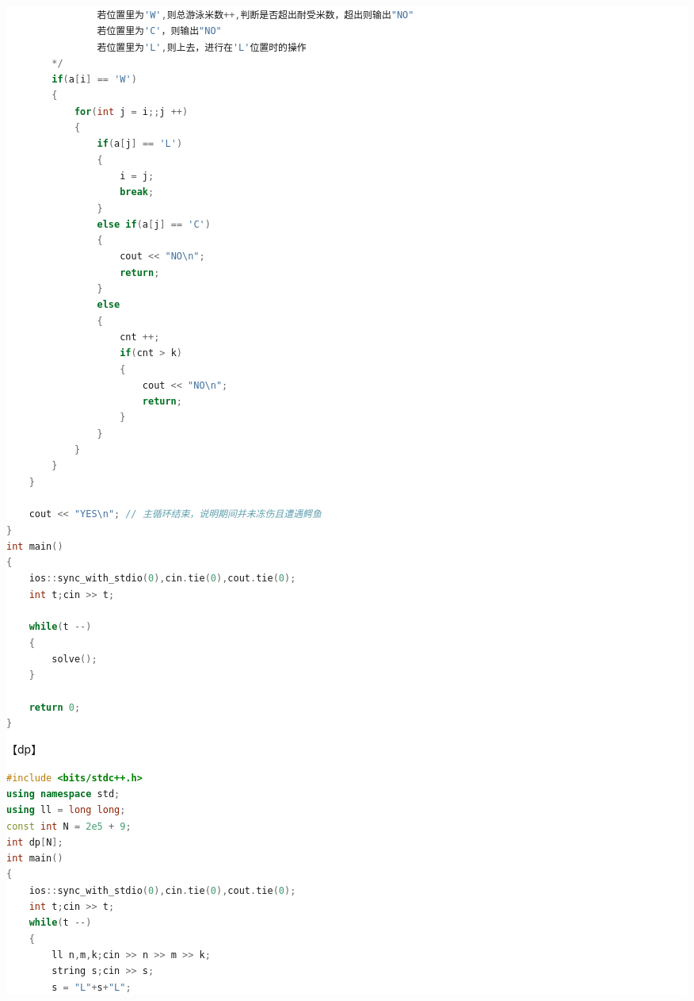 ```c++
				若位置里为'W',则总游泳米数++,判断是否超出耐受米数，超出则输出"NO"
				若位置里为'C'，则输出"NO"
				若位置里为'L',则上去，进行在'L'位置时的操作
		*/
		if(a[i] == 'W')
		{
			for(int j = i;;j ++)
			{
				if(a[j] == 'L')
				{
					i = j;
					break;
				}
				else if(a[j] == 'C')
				{
					cout << "NO\n";
					return;
				}
				else 
				{
					cnt ++;
					if(cnt > k) 
					{
						cout << "NO\n";
						return;
					}
				}
			}
		}
	}
	
	cout << "YES\n"; // 主循环结束，说明期间并未冻伤且遭遇鳄鱼
}
int main()
{
	ios::sync_with_stdio(0),cin.tie(0),cout.tie(0);
	int t;cin >> t;
	
	while(t --)
	{
		solve();
	}
	
	return 0;
}
```

【dp】

```c++
#include <bits/stdc++.h>
using namespace std;
using ll = long long;
const int N = 2e5 + 9;
int dp[N];
int main()
{
	ios::sync_with_stdio(0),cin.tie(0),cout.tie(0);
	int t;cin >> t;
	while(t --)
	{
		ll n,m,k;cin >> n >> m >> k;
		string s;cin >> s;
		s = "L"+s+"L";
```